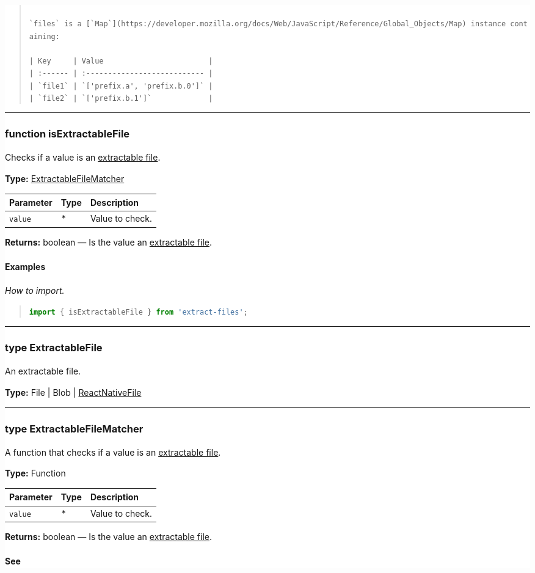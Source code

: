 > ```
>
> `files` is a [`Map`](https://developer.mozilla.org/docs/Web/JavaScript/Reference/Global_Objects/Map) instance containing:
>
> | Key     | Value                        |
> | :------ | :--------------------------- |
> | `file1` | `['prefix.a', 'prefix.b.0']` |
> | `file2` | `['prefix.b.1']`             |

---

### function isExtractableFile

Checks if a value is an [extractable file](#type-extractablefile).

**Type:** [ExtractableFileMatcher](#type-extractablefilematcher)

| Parameter | Type | Description     |
| :-------- | :--- | :-------------- |
| `value`   | \*   | Value to check. |

**Returns:** boolean — Is the value an [extractable file](#type-extractablefile).

#### Examples

_How to import._

> ```js
> import { isExtractableFile } from 'extract-files';
> ```

---

### type ExtractableFile

An extractable file.

**Type:** File | Blob | [ReactNativeFile](#class-reactnativefile)

---

### type ExtractableFileMatcher

A function that checks if a value is an [extractable file](#type-extractablefile).

**Type:** Function

| Parameter | Type | Description     |
| :-------- | :--- | :-------------- |
| `value`   | \*   | Value to check. |

**Returns:** boolean — Is the value an [extractable file](#type-extractablefile).

#### See
